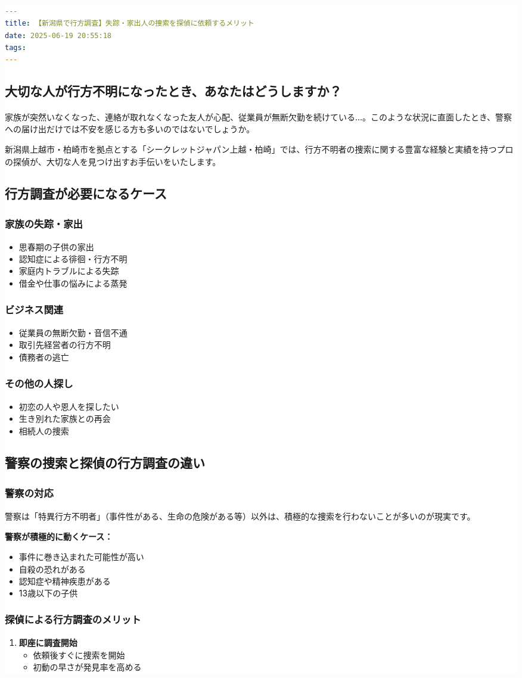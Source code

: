 ```yaml
---
title: 【新潟県で行方調査】失踪・家出人の捜索を探偵に依頼するメリット
date: 2025-06-19 20:55:18
tags:
---
```


## 大切な人が行方不明になったとき、あなたはどうしますか？

家族が突然いなくなった、連絡が取れなくなった友人が心配、従業員が無断欠勤を続けている...。このような状況に直面したとき、警察への届け出だけでは不安を感じる方も多いのではないでしょうか。

新潟県上越市・柏崎市を拠点とする「シークレットジャパン上越・柏崎」では、行方不明者の捜索に関する豊富な経験と実績を持つプロの探偵が、大切な人を見つけ出すお手伝いをいたします。

## 行方調査が必要になるケース

### 家族の失踪・家出

- 思春期の子供の家出
- 認知症による徘徊・行方不明
- 家庭内トラブルによる失踪
- 借金や仕事の悩みによる蒸発

### ビジネス関連

- 従業員の無断欠勤・音信不通
- 取引先経営者の行方不明
- 債務者の逃亡

### その他の人探し

- 初恋の人や恩人を探したい
- 生き別れた家族との再会
- 相続人の捜索

## 警察の捜索と探偵の行方調査の違い

### 警察の対応

警察は「特異行方不明者」（事件性がある、生命の危険がある等）以外は、積極的な捜索を行わないことが多いのが現実です。

**警察が積極的に動くケース：**
- 事件に巻き込まれた可能性が高い
- 自殺の恐れがある
- 認知症や精神疾患がある
- 13歳以下の子供

### 探偵による行方調査のメリット

1. **即座に調査開始**
   - 依頼後すぐに捜索を開始
   - 初動の早さが発見率を高める
